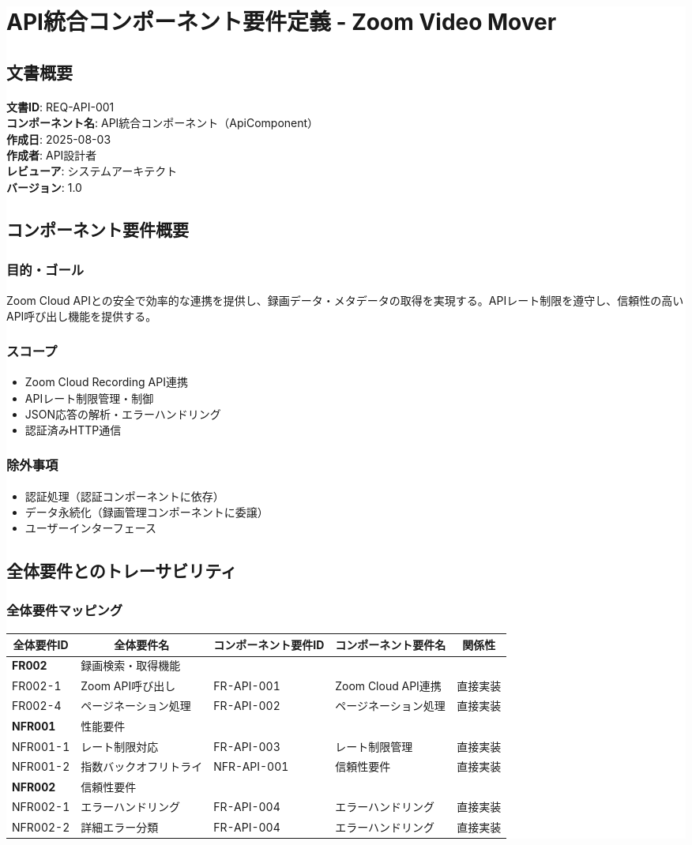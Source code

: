 # API統合コンポーネント要件定義 - Zoom Video Mover

## 文書概要
**文書ID**: REQ-API-001  
**コンポーネント名**: API統合コンポーネント（ApiComponent）  
**作成日**: 2025-08-03  
**作成者**: API設計者  
**レビューア**: システムアーキテクト  
**バージョン**: 1.0  

## コンポーネント要件概要

### 目的・ゴール
Zoom Cloud APIとの安全で効率的な連携を提供し、録画データ・メタデータの取得を実現する。APIレート制限を遵守し、信頼性の高いAPI呼び出し機能を提供する。

### スコープ
- Zoom Cloud Recording API連携
- APIレート制限管理・制御
- JSON応答の解析・エラーハンドリング
- 認証済みHTTP通信

### 除外事項
- 認証処理（認証コンポーネントに依存）
- データ永続化（録画管理コンポーネントに委譲）
- ユーザーインターフェース

## 全体要件とのトレーサビリティ

### 全体要件マッピング
| 全体要件ID | 全体要件名 | コンポーネント要件ID | コンポーネント要件名 | 関係性 |
|-----------|-----------|-------------------|-------------------|--------|
| **FR002** | 録画検索・取得機能 | | | |
| FR002-1 | Zoom API呼び出し | FR-API-001 | Zoom Cloud API連携 | 直接実装 |
| FR002-4 | ページネーション処理 | FR-API-002 | ページネーション処理 | 直接実装 |
| **NFR001** | 性能要件 | | | |
| NFR001-1 | レート制限対応 | FR-API-003 | レート制限管理 | 直接実装 |
| NFR001-2 | 指数バックオフリトライ | NFR-API-001 | 信頼性要件 | 直接実装 |
| **NFR002** | 信頼性要件 | | | |
| NFR002-1 | エラーハンドリング | FR-API-004 | エラーハンドリング | 直接実装 |
| NFR002-2 | 詳細エラー分類 | FR-API-004 | エラーハンドリング | 直接実装 |
